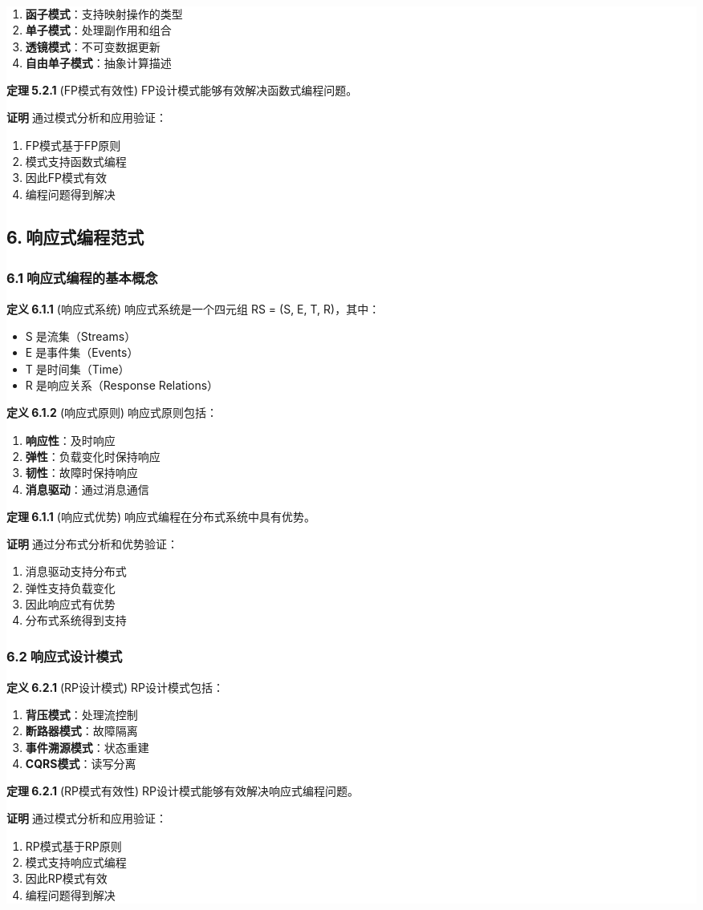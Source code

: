 1. **函子模式**：支持映射操作的类型
2. **单子模式**：处理副作用和组合
3. **透镜模式**：不可变数据更新
4. **自由单子模式**：抽象计算描述

**定理 5.2.1** (FP模式有效性) FP设计模式能够有效解决函数式编程问题。

**证明** 通过模式分析和应用验证：

1. FP模式基于FP原则
2. 模式支持函数式编程
3. 因此FP模式有效
4. 编程问题得到解决

## 6. 响应式编程范式

### 6.1 响应式编程的基本概念

**定义 6.1.1** (响应式系统) 响应式系统是一个四元组 RS = (S, E, T, R)，其中：

- S 是流集（Streams）
- E 是事件集（Events）
- T 是时间集（Time）
- R 是响应关系（Response Relations）

**定义 6.1.2** (响应式原则) 响应式原则包括：

1. **响应性**：及时响应
2. **弹性**：负载变化时保持响应
3. **韧性**：故障时保持响应
4. **消息驱动**：通过消息通信

**定理 6.1.1** (响应式优势) 响应式编程在分布式系统中具有优势。

**证明** 通过分布式分析和优势验证：

1. 消息驱动支持分布式
2. 弹性支持负载变化
3. 因此响应式有优势
4. 分布式系统得到支持

### 6.2 响应式设计模式

**定义 6.2.1** (RP设计模式) RP设计模式包括：

1. **背压模式**：处理流控制
2. **断路器模式**：故障隔离
3. **事件溯源模式**：状态重建
4. **CQRS模式**：读写分离

**定理 6.2.1** (RP模式有效性) RP设计模式能够有效解决响应式编程问题。

**证明** 通过模式分析和应用验证：

1. RP模式基于RP原则
2. 模式支持响应式编程
3. 因此RP模式有效
4. 编程问题得到解决
